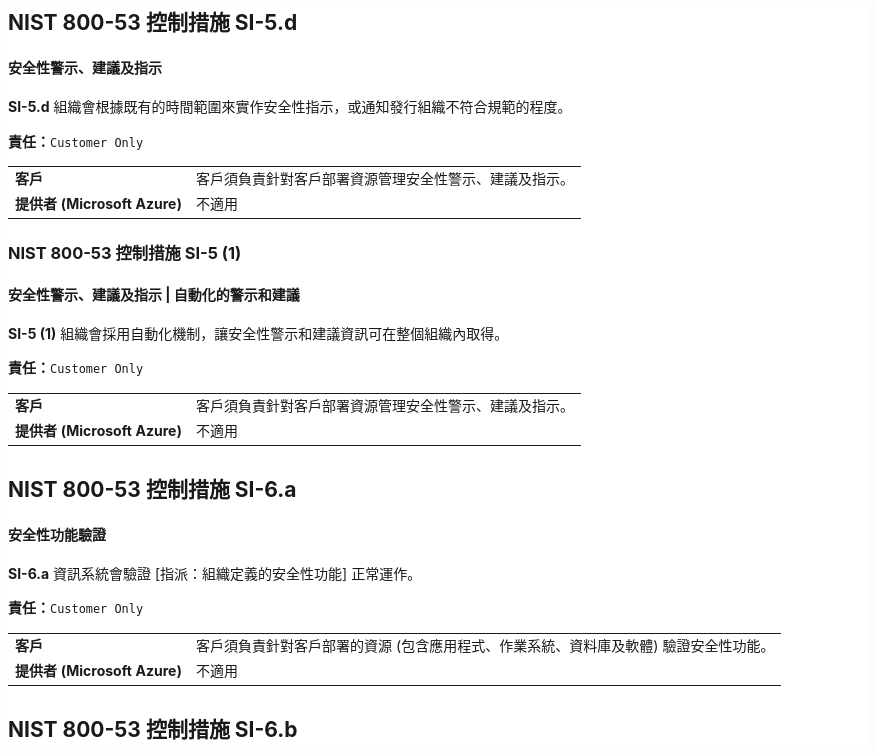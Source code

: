 
 ## <a name="nist-800-53-control-si-5d"></a>NIST 800-53 控制措施 SI-5.d

#### <a name="security-alerts-advisories-and-directives"></a>安全性警示、建議及指示

**SI-5.d** 組織會根據既有的時間範圍來實作安全性指示，或通知發行組織不符合規範的程度。

**責任：**`Customer Only`

|||
|---|---|
| **客戶** | 客戶須負責針對客戶部署資源管理安全性警示、建議及指示。 |
| **提供者 (Microsoft Azure)** | 不適用 |


 ### <a name="nist-800-53-control-si-5-1"></a>NIST 800-53 控制措施 SI-5 (1)

#### <a name="security-alerts-advisories-and-directives--automated-alerts-and-advisories"></a>安全性警示、建議及指示 | 自動化的警示和建議

**SI-5 (1)** 組織會採用自動化機制，讓安全性警示和建議資訊可在整個組織內取得。

**責任：**`Customer Only`

|||
|---|---|
| **客戶** | 客戶須負責針對客戶部署資源管理安全性警示、建議及指示。 |
| **提供者 (Microsoft Azure)** | 不適用 |


 ## <a name="nist-800-53-control-si-6a"></a>NIST 800-53 控制措施 SI-6.a

#### <a name="security-function-verification"></a>安全性功能驗證

**SI-6.a** 資訊系統會驗證 [指派：組織定義的安全性功能] 正常運作。

**責任：**`Customer Only`

|||
|---|---|
| **客戶** | 客戶須負責針對客戶部署的資源 (包含應用程式、作業系統、資料庫及軟體) 驗證安全性功能。 |
| **提供者 (Microsoft Azure)** | 不適用 |


 ## <a name="nist-800-53-control-si-6b"></a>NIST 800-53 控制措施 SI-6.b
